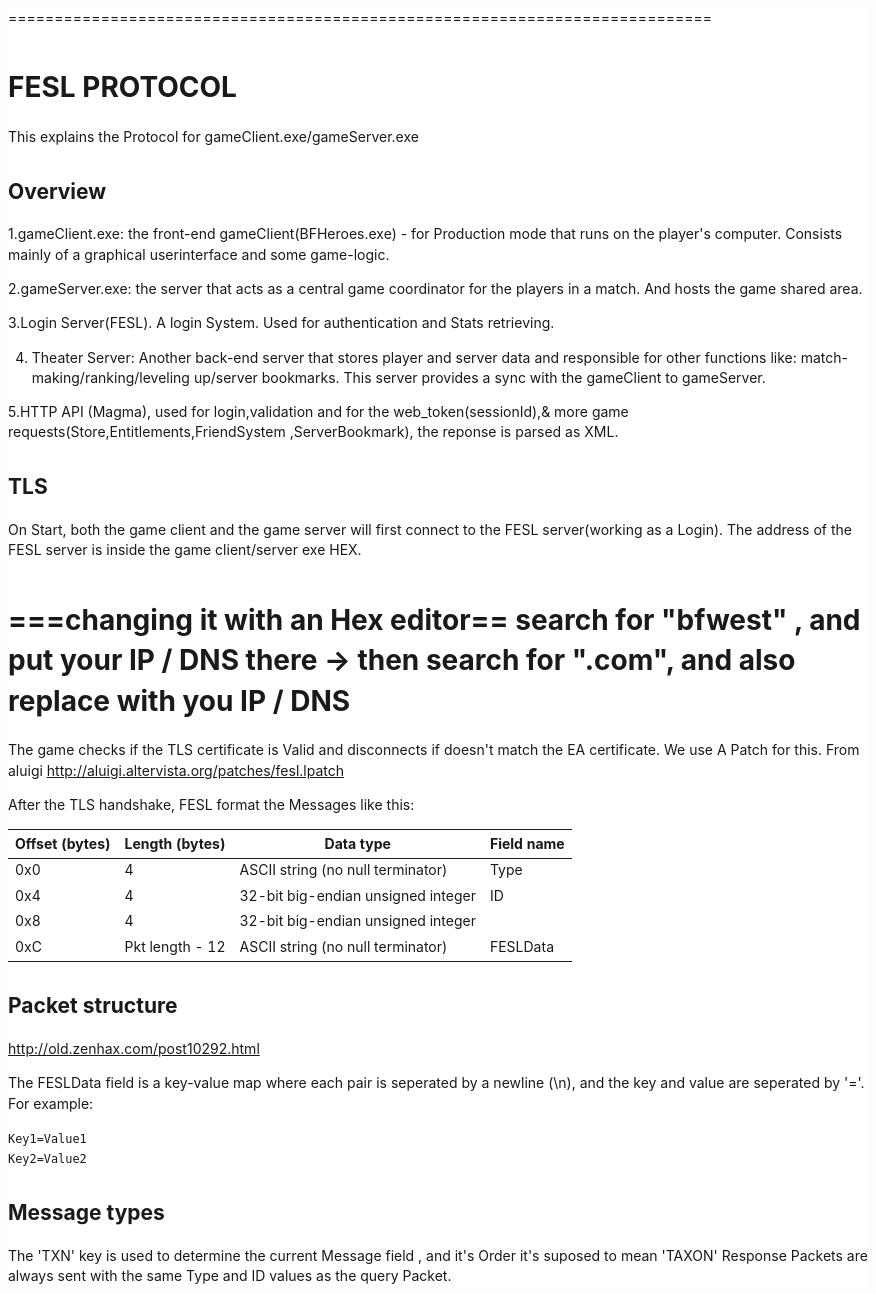 
============================================================================
# FESL PROTOCOL
This explains the Protocol for gameClient.exe/gameServer.exe

## Overview

1.gameClient.exe: the front-end gameClient(BFHeroes.exe) - for Production mode that runs on the player's computer. Consists mainly of a graphical userinterface and some game-logic.

2.gameServer.exe: the server that acts as a central game coordinator for the players in a match. And hosts the game shared area.

3.Login Server(FESL). A  login System. Used for authentication and Stats retrieving.

4. Theater Server: Another back-end server that stores player and server data and responsible for other functions like: match-making/ranking/leveling up/server bookmarks. This server provides a sync with the gameClient to gameServer.

5.HTTP API (Magma), used for login,validation and for the web_token(sessionId),& more game requests(Store,Entitlements,FriendSystem ,ServerBookmark), the reponse is parsed as XML.

## TLS
On Start, both the game client and the game server will first connect to the FESL server(working as a Login). 
The address of the FESL server is inside the game client/server exe HEX. 

===changing it with an Hex editor==
 search for "bfwest" , and put your IP / DNS there
-> then search for ".com", and also replace with you IP / DNS
==============================================================
The game checks if the TLS certificate is Valid and disconnects if doesn't match the EA certificate.
We use A Patch for this. From aluigi
http://aluigi.altervista.org/patches/fesl.lpatch

After the TLS handshake, FESL format the Messages like this:

|Offset (bytes) |Length (bytes)     |Data type                          |Field name    |
|---------------|-------------------|-----------------------------------|--------------|
|0x0            |4                  |ASCII string (no null terminator)  |Type          |
|0x4            |4                  |32-bit big-endian unsigned integer |ID            |
|0x8            |4                  |32-bit big-endian unsigned integer |              |
|0xC            |Pkt length - 12    |ASCII string (no null terminator)  |FESLData      |

## Packet structure
http://old.zenhax.com/post10292.html

The FESLData field is a key-value map where each pair is seperated by a newline (\n), and the key and value are seperated by '='.
For example:
```
Key1=Value1
Key2=Value2
```
## Message types
The 'TXN' key is used to determine the current Message field , and it's Order
it's suposed to mean 'TAXON'
Response Packets are always sent with the same Type and ID values as the query Packet.
